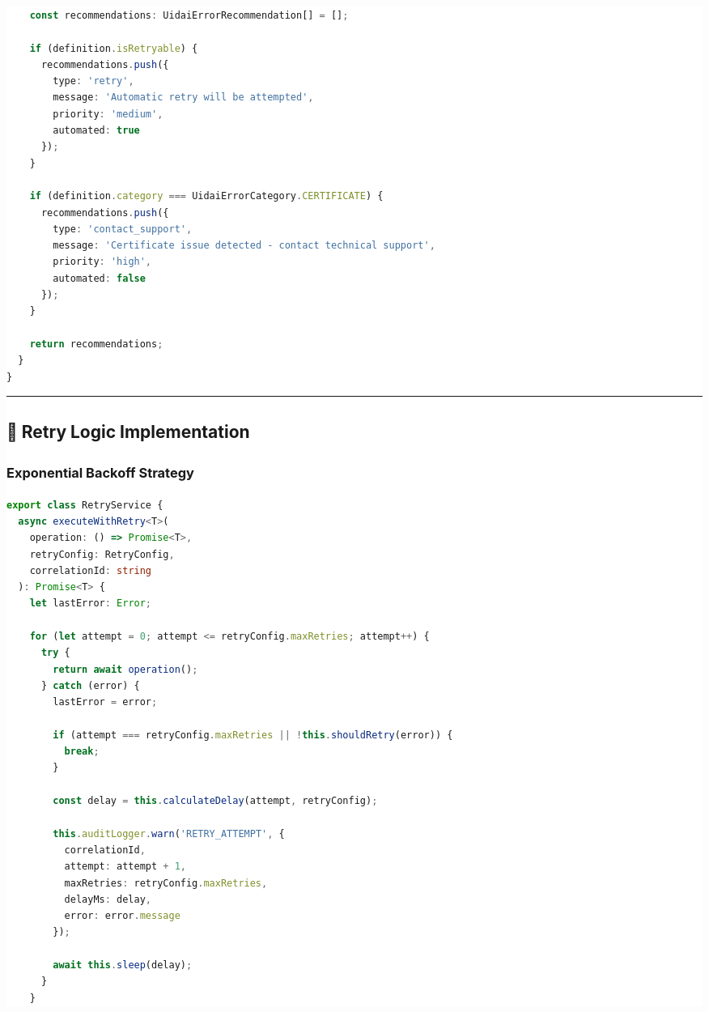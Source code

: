 ```typescript
    const recommendations: UidaiErrorRecommendation[] = [];

    if (definition.isRetryable) {
      recommendations.push({
        type: 'retry',
        message: 'Automatic retry will be attempted',
        priority: 'medium',
        automated: true
      });
    }

    if (definition.category === UidaiErrorCategory.CERTIFICATE) {
      recommendations.push({
        type: 'contact_support',
        message: 'Certificate issue detected - contact technical support',
        priority: 'high',
        automated: false
      });
    }

    return recommendations;
  }
}
```

---

## 🔄 **Retry Logic Implementation**

### **Exponential Backoff Strategy**

```typescript
export class RetryService {
  async executeWithRetry<T>(
    operation: () => Promise<T>,
    retryConfig: RetryConfig,
    correlationId: string
  ): Promise<T> {
    let lastError: Error;
    
    for (let attempt = 0; attempt <= retryConfig.maxRetries; attempt++) {
      try {
        return await operation();
      } catch (error) {
        lastError = error;
        
        if (attempt === retryConfig.maxRetries || !this.shouldRetry(error)) {
          break;
        }
        
        const delay = this.calculateDelay(attempt, retryConfig);
        
        this.auditLogger.warn('RETRY_ATTEMPT', {
          correlationId,
          attempt: attempt + 1,
          maxRetries: retryConfig.maxRetries,
          delayMs: delay,
          error: error.message
        });
        
        await this.sleep(delay);
      }
    }
```
